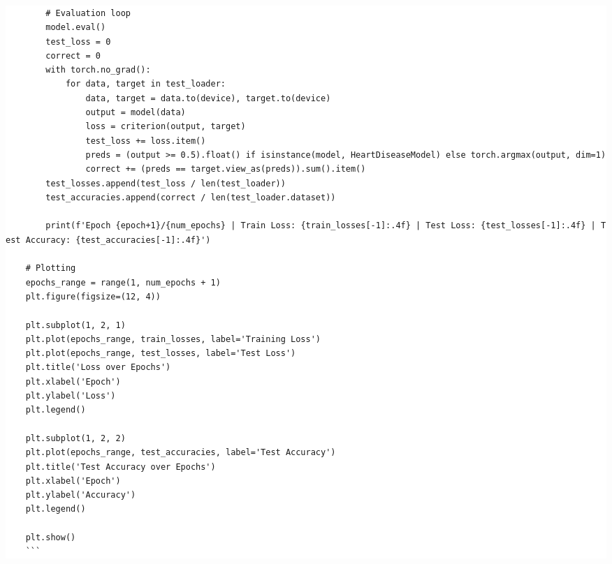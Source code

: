             # Evaluation loop
            model.eval()
            test_loss = 0
            correct = 0
            with torch.no_grad():
                for data, target in test_loader:
                    data, target = data.to(device), target.to(device)
                    output = model(data)
                    loss = criterion(output, target)
                    test_loss += loss.item()
                    preds = (output >= 0.5).float() if isinstance(model, HeartDiseaseModel) else torch.argmax(output, dim=1)
                    correct += (preds == target.view_as(preds)).sum().item()
            test_losses.append(test_loss / len(test_loader))
            test_accuracies.append(correct / len(test_loader.dataset))

            print(f'Epoch {epoch+1}/{num_epochs} | Train Loss: {train_losses[-1]:.4f} | Test Loss: {test_losses[-1]:.4f} | Test Accuracy: {test_accuracies[-1]:.4f}')

        # Plotting
        epochs_range = range(1, num_epochs + 1)
        plt.figure(figsize=(12, 4))

        plt.subplot(1, 2, 1)
        plt.plot(epochs_range, train_losses, label='Training Loss')
        plt.plot(epochs_range, test_losses, label='Test Loss')
        plt.title('Loss over Epochs')
        plt.xlabel('Epoch')
        plt.ylabel('Loss')
        plt.legend()

        plt.subplot(1, 2, 2)
        plt.plot(epochs_range, test_accuracies, label='Test Accuracy')
        plt.title('Test Accuracy over Epochs')
        plt.xlabel('Epoch')
        plt.ylabel('Accuracy')
        plt.legend()

        plt.show()
        ```

